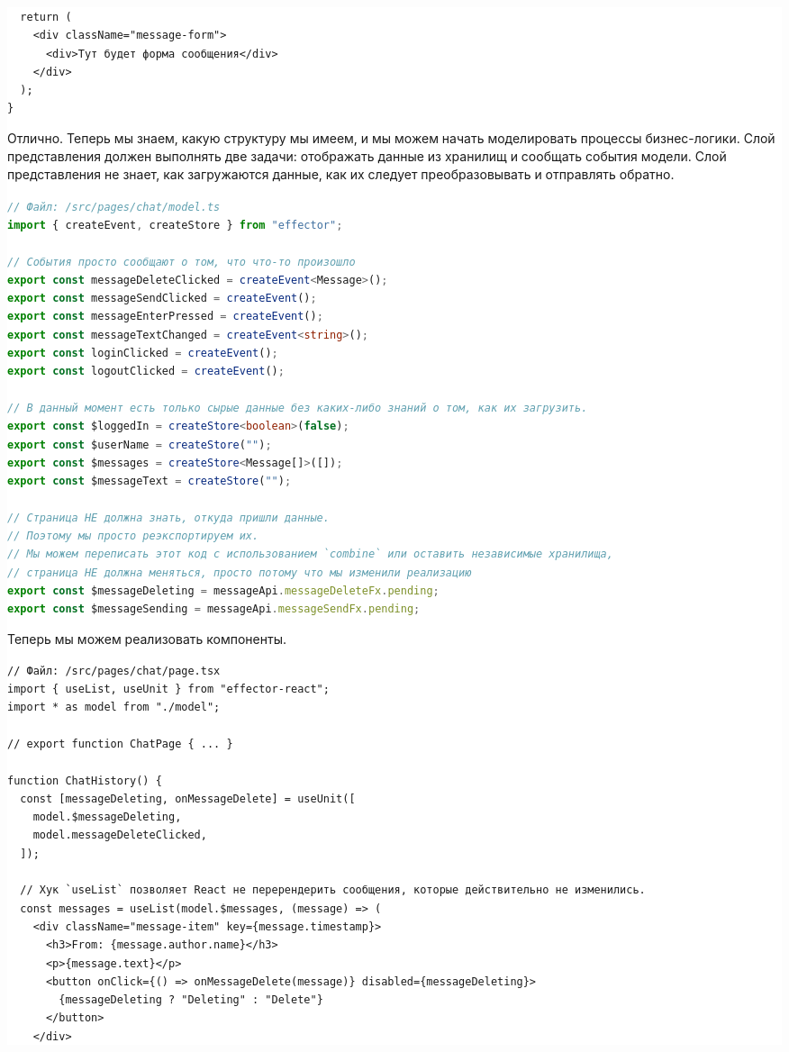 ```tsx
  return (
    <div className="message-form">
      <div>Тут будет форма сообщения</div>
    </div>
  );
}
```

Отлично. Теперь мы знаем, какую структуру мы имеем, и мы можем начать моделировать процессы бизнес-логики.
Слой представления должен выполнять две задачи: отображать данные из хранилищ и сообщать события модели.
Слой представления не знает, как загружаются данные, как их следует преобразовывать и отправлять обратно.

```ts
// Файл: /src/pages/chat/model.ts
import { createEvent, createStore } from "effector";

// События просто сообщают о том, что что-то произошло
export const messageDeleteClicked = createEvent<Message>();
export const messageSendClicked = createEvent();
export const messageEnterPressed = createEvent();
export const messageTextChanged = createEvent<string>();
export const loginClicked = createEvent();
export const logoutClicked = createEvent();

// В данный момент есть только сырые данные без каких-либо знаний о том, как их загрузить.
export const $loggedIn = createStore<boolean>(false);
export const $userName = createStore("");
export const $messages = createStore<Message[]>([]);
export const $messageText = createStore("");

// Страница НЕ должна знать, откуда пришли данные.
// Поэтому мы просто реэкспортируем их.
// Мы можем переписать этот код с использованием `combine` или оставить независимые хранилища,
// страница НЕ должна меняться, просто потому что мы изменили реализацию
export const $messageDeleting = messageApi.messageDeleteFx.pending;
export const $messageSending = messageApi.messageSendFx.pending;
```

Теперь мы можем реализовать компоненты.

```tsx
// Файл: /src/pages/chat/page.tsx
import { useList, useUnit } from "effector-react";
import * as model from "./model";

// export function ChatPage { ... }

function ChatHistory() {
  const [messageDeleting, onMessageDelete] = useUnit([
    model.$messageDeleting,
    model.messageDeleteClicked,
  ]);

  // Хук `useList` позволяет React не перерендерить сообщения, которые действительно не изменились.
  const messages = useList(model.$messages, (message) => (
    <div className="message-item" key={message.timestamp}>
      <h3>From: {message.author.name}</h3>
      <p>{message.text}</p>
      <button onClick={() => onMessageDelete(message)} disabled={messageDeleting}>
        {messageDeleting ? "Deleting" : "Delete"}
      </button>
    </div>
```